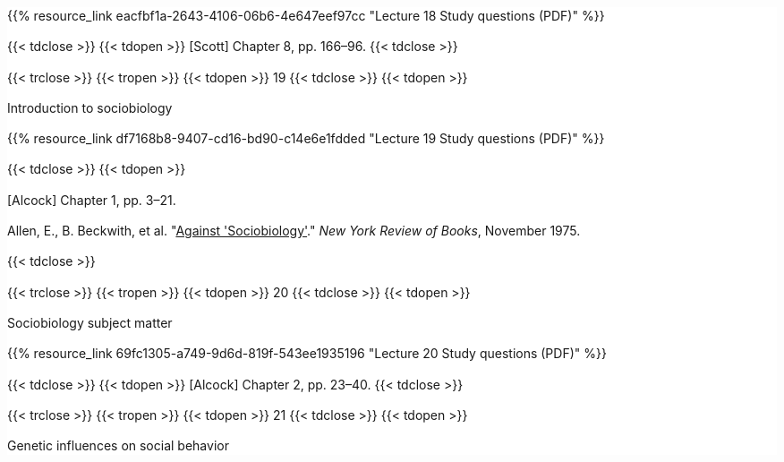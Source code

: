 {{% resource_link eacfbf1a-2643-4106-06b6-4e647eef97cc "Lecture 18 Study questions (PDF)" %}}


{{< tdclose >}}
{{< tdopen >}}
\[Scott\] Chapter 8, pp. 166–96.
{{< tdclose >}}

{{< trclose >}}
{{< tropen >}}
{{< tdopen >}}
19
{{< tdclose >}}
{{< tdopen >}}


Introduction to sociobiology

{{% resource_link df7168b8-9407-cd16-bd90-c14e6e1fdded "Lecture 19 Study questions (PDF)" %}}


{{< tdclose >}}
{{< tdopen >}}


\[Alcock\] Chapter 1, pp. 3–21.

Allen, E., B. Beckwith, et al. "[Against 'Sociobiology'](http://www.nybooks.com/articles/archives/1975/nov/13/against-sociobiology/)." _New York Review of Books_, November 1975.


{{< tdclose >}}

{{< trclose >}}
{{< tropen >}}
{{< tdopen >}}
20
{{< tdclose >}}
{{< tdopen >}}


Sociobiology subject matter

{{% resource_link 69fc1305-a749-9d6d-819f-543ee1935196 "Lecture 20 Study questions (PDF)" %}}


{{< tdclose >}}
{{< tdopen >}}
\[Alcock\] Chapter 2, pp. 23–40.
{{< tdclose >}}

{{< trclose >}}
{{< tropen >}}
{{< tdopen >}}
21
{{< tdclose >}}
{{< tdopen >}}


Genetic influences on social behavior
